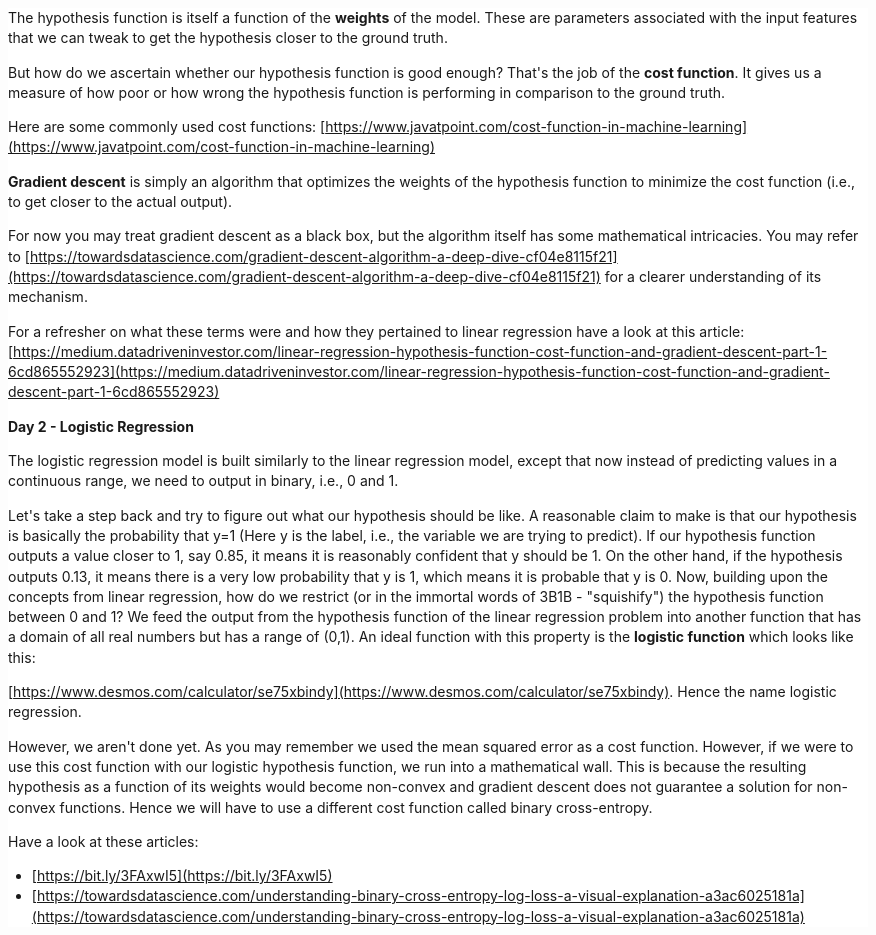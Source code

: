 The hypothesis function is itself a function of the **weights** of the model. These are parameters associated with the input features that we can tweak to get the hypothesis closer to the ground truth.

But how do we ascertain whether our hypothesis function is good enough? That's the job of the **cost function**. It gives us a measure of how poor or how wrong the hypothesis function is performing in comparison to the ground truth.

Here are some commonly used cost functions:
[https://www.javatpoint.com/cost-function-in-machine-learning](https://www.javatpoint.com/cost-function-in-machine-learning)

**Gradient descent** is simply an algorithm that optimizes the weights of the hypothesis function to minimize the cost function (i.e., to get closer to the actual output).

For now you may treat gradient descent as a black box, but the algorithm itself has some mathematical intricacies. You may refer to [https://towardsdatascience.com/gradient-descent-algorithm-a-deep-dive-cf04e8115f21](https://towardsdatascience.com/gradient-descent-algorithm-a-deep-dive-cf04e8115f21) for a clearer understanding of its mechanism.

For a refresher on what these terms were and how they pertained to linear regression have a look at this article:
[https://medium.datadriveninvestor.com/linear-regression-hypothesis-function-cost-function-and-gradient-descent-part-1-6cd865552923](https://medium.datadriveninvestor.com/linear-regression-hypothesis-function-cost-function-and-gradient-descent-part-1-6cd865552923)

**Day 2 - Logistic Regression**

The logistic regression model is built similarly to the linear regression model, except that now instead of predicting values in a continuous range, we need to output in binary, i.e., 0 and 1.

Let's take a step back and try to figure out what our hypothesis should be like. A reasonable claim to make is that our hypothesis is basically the probability that y=1 (Here y is the label, i.e., the variable we are trying to predict). If our hypothesis function outputs a value closer to 1, say 0.85, it means it is reasonably confident that y should be 1. On the other hand, if the hypothesis outputs 0.13, it means there is a very low probability that y is 1, which means it is probable that y is 0. Now, building upon the concepts from linear regression, how do we restrict (or in the immortal words of 3B1B - "squishify") the hypothesis function between 0 and 1? We feed the output from the hypothesis function of the linear regression problem into another function that has a domain of all real numbers but has a range of (0,1). An ideal function with this property is the **logistic function** which looks like this:

[https://www.desmos.com/calculator/se75xbindy](https://www.desmos.com/calculator/se75xbindy). Hence the name logistic regression.

However, we aren't done yet. As you may remember we used the mean squared error as a cost function. However, if we were to use this cost function with our logistic hypothesis function, we run into a mathematical wall. This is because the resulting hypothesis as a function of its weights would become non-convex and gradient descent does not guarantee a solution for non-convex functions. Hence we will have to use a different cost function called binary cross-entropy.

Have a look at these articles:

- [https://bit.ly/3FAxwI5](https://bit.ly/3FAxwI5)
- [https://towardsdatascience.com/understanding-binary-cross-entropy-log-loss-a-visual-explanation-a3ac6025181a](https://towardsdatascience.com/understanding-binary-cross-entropy-log-loss-a-visual-explanation-a3ac6025181a)
